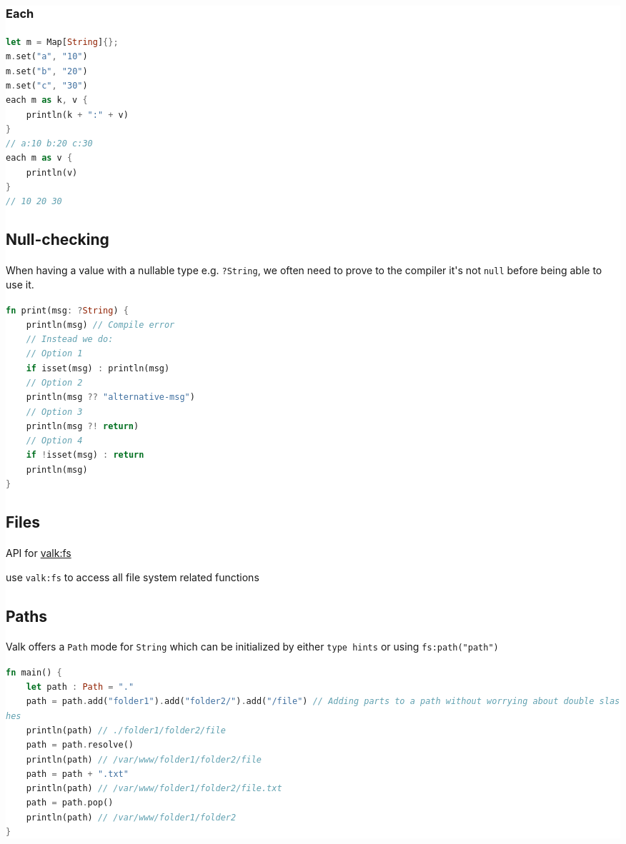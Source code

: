 ### Each

```rust
let m = Map[String]{};
m.set("a", "10")
m.set("b", "20")
m.set("c", "30")
each m as k, v {
    println(k + ":" + v)
}
// a:10 b:20 c:30
each m as v {
    println(v)
}
// 10 20 30
```

## Null-checking

When having a value with a nullable type e.g. `?String`, we often need to prove to the compiler it's not `null` before being able to use it.

```rust
fn print(msg: ?String) {
    println(msg) // Compile error
    // Instead we do:
    // Option 1
    if isset(msg) : println(msg)
    // Option 2
    println(msg ?? "alternative-msg")
    // Option 3
    println(msg ?! return)
    // Option 4
    if !isset(msg) : return
    println(msg)
}
```

## Files

API for [valk:fs](api.md#fs)

use `valk:fs` to access all file system related functions

## Paths

Valk offers a `Path` mode for `String` which can be initialized by either `type hints` or using `fs:path("path")`

```rust
fn main() {
    let path : Path = "."
    path = path.add("folder1").add("folder2/").add("/file") // Adding parts to a path without worrying about double slashes
    println(path) // ./folder1/folder2/file
    path = path.resolve()
    println(path) // /var/www/folder1/folder2/file
    path = path + ".txt"
    println(path) // /var/www/folder1/folder2/file.txt
    path = path.pop()
    println(path) // /var/www/folder1/folder2
}
```
